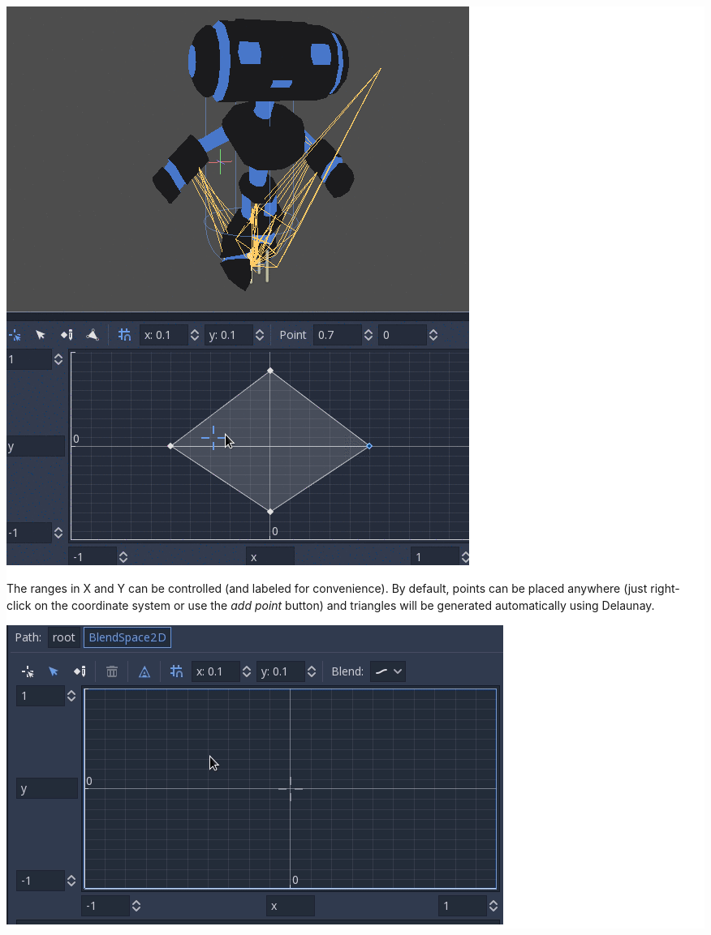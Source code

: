 ![](img/animtree7.gif)

The ranges in X and Y can be controlled (and labeled for convenience). By default, points can be placed anywhere (just right-click on
the coordinate system or use the *add point* button) and triangles will be generated automatically using Delaunay.

![](img/animtree8.gif)
